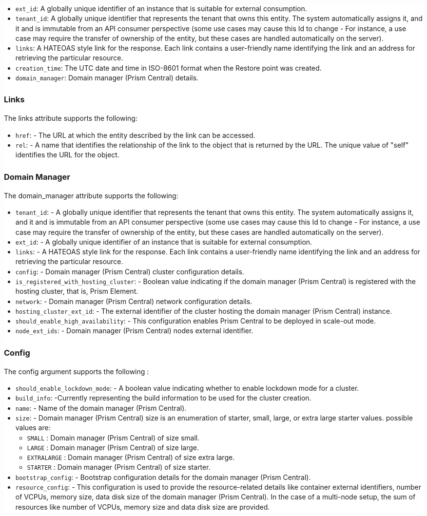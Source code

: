- `ext_id`: A globally unique identifier of an instance that is suitable for external consumption.
- `tenant_id`: A globally unique identifier that represents the tenant that owns this entity. The system automatically assigns it, and it and is immutable from an API consumer perspective (some use cases may cause this Id to change - For instance, a use case may require the transfer of ownership of the entity, but these cases are handled automatically on the server).
- `links`: A HATEOAS style link for the response. Each link contains a user-friendly name identifying the link and an address for retrieving the particular resource.
- `creation_time`: The UTC date and time in ISO-8601 format when the Restore point was created.
- `domain_manager`: Domain manager (Prism Central) details.

### Links

The links attribute supports the following:

- `href`: - The URL at which the entity described by the link can be accessed.
- `rel`: - A name that identifies the relationship of the link to the object that is returned by the URL. The unique value of "self" identifies the URL for the object.

### Domain Manager

The domain_manager attribute supports the following:

- `tenant_id`: - A globally unique identifier that represents the tenant that owns this entity. The system automatically assigns it, and it and is immutable from an API consumer perspective (some use cases may cause this Id to change - For instance, a use case may require the transfer of ownership of the entity, but these cases are handled automatically on the server).
- `ext_id`: - A globally unique identifier of an instance that is suitable for external consumption.
- `links`: - A HATEOAS style link for the response. Each link contains a user-friendly name identifying the link and an address for retrieving the particular resource.
- `config`: - Domain manager (Prism Central) cluster configuration details.
- `is_registered_with_hosting_cluster`: - Boolean value indicating if the domain manager (Prism Central) is registered with the hosting cluster, that is, Prism Element.
- `network`: - Domain manager (Prism Central) network configuration details.
- `hosting_cluster_ext_id`: - The external identifier of the cluster hosting the domain manager (Prism Central) instance.
- `should_enable_high_availability`: - This configuration enables Prism Central to be deployed in scale-out mode.
- `node_ext_ids`: - Domain manager (Prism Central) nodes external identifier.

### Config

The config argument supports the following :

- `should_enable_lockdown_mode`: - A boolean value indicating whether to enable lockdown mode for a cluster.
- `build_info`: -Currently representing the build information to be used for the cluster creation.
- `name`: - Name of the domain manager (Prism Central).
- `size`: - Domain manager (Prism Central) size is an enumeration of starter, small, large, or extra large starter values. possible values are:
  - `SMALL` : Domain manager (Prism Central) of size small.
  - `LARGE` : Domain manager (Prism Central) of size large.
  - `EXTRALARGE` : Domain manager (Prism Central) of size extra large.
  - `STARTER` : Domain manager (Prism Central) of size starter.
- `bootstrap_config`: - Bootstrap configuration details for the domain manager (Prism Central).
- `resource_config`: - This configuration is used to provide the resource-related details like container external identifiers, number of VCPUs, memory size, data disk size of the domain manager (Prism Central). In the case of a multi-node setup, the sum of resources like number of VCPUs, memory size and data disk size are provided.
